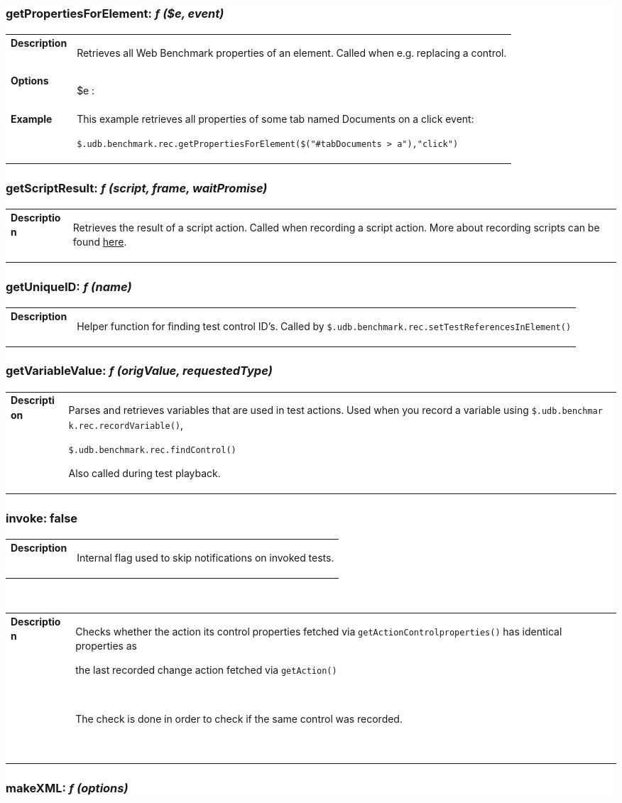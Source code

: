 

### getPropertiesForElement: *ƒ ($e, event)*

|        |        |
|--------|--------|
|**Description**|<p>Retrieves all Web Benchmark properties of an element. Called when e.g. replacing a control.</p>|
|**Options**|<p>$e : </p>|
|**Example**|This example retrieves all properties of some tab named Documents on a click event:			<p>`$.udb.benchmark.rec.getPropertiesForElement($("#tabDocuments > a"),"click")`</p>|



### getScriptResult: *ƒ (script, frame, waitPromise)*

|        |        |
|--------|--------|
|**Description**|<p>Retrieves the result of a script action. Called when recording a script action. More about recording scripts can be found [here](/docs/Web_and_app_UIs/Testing_your_web_application_with_USoft_Web_Benchmark/The_Web_Benchmark_control.md).</p>|



### getUniqueID: *ƒ (name)*

|        |        |
|--------|--------|
|**Description**|<p>Helper function for finding test control ID’s. Called by `$.udb.benchmark.rec.setTestReferencesInElement()`</p>|



### getVariableValue: *ƒ (origValue, requestedType)*

|        |        |
|--------|--------|
|**Description**|<p>Parses and retrieves variables that are used in test actions. Used when you record a variable using `$.udb.benchmark.rec.recordVariable()`, </p><p>`$.udb.benchmark.rec.findControl()` </p><p>Also called during test playback.</p>|



### invoke: false

|        |        |
|--------|--------|
|**Description**|<p>Internal flag used to skip notifications on invoked tests.</p>|



 

|        |        |
|--------|--------|
|**Description**|<p>Checks whether the action its control properties fetched via `getActionControlproperties()` has identical properties as</p><p>the last recorded change action fetched via `getAction()`</p><p> </p><p>The check is done in order to check if the same control was recorded.</p><p> </p>|





### makeXML: *ƒ (options)*
